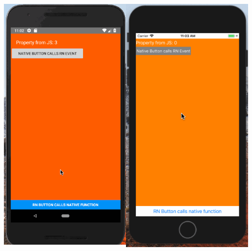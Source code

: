 <img src="./img/preview_android.gif" style="float: left;" width="250"> <img src="./img/preview_ios.gif" style="float: left;" width="250">